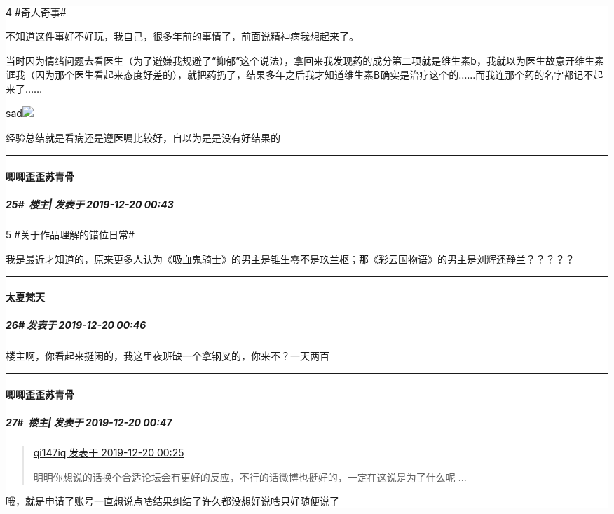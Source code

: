 


4 #奇人奇事#

不知道这件事好不好玩，我自己，很多年前的事情了，前面说精神病我想起来了。

当时因为情绪问题去看医生（为了避嫌我规避了“抑郁”这个说法），拿回来我发现药的成分第二项就是维生素b，我就以为医生故意开维生素诓我（因为那个医生看起来态度好差的），就把药扔了，结果多年之后我才知道维生素B确实是治疗这个的……而我连那个药的名字都记不起来了……


sad<img src="https://static.saraba1st.com/image/smiley/animal2017/009.png" referrerpolicy="no-referrer">

经验总结就是看病还是遵医嘱比较好，自以为是是没有好结果的







*****

####  唧唧歪歪苏青骨  
##### 25#         楼主| 发表于 2019-12-20 00:43




5 #关于作品理解的错位日常#

我是最近才知道的，原来更多人认为《吸血鬼骑士》的男主是锥生零不是玖兰枢；那《彩云国物语》的男主是刘辉还静兰？？？？？







*****

####  太夏梵天  
##### 26#       发表于 2019-12-20 00:46




楼主啊，你看起来挺闲的，我这里夜班缺一个拿钢叉的，你来不？一天两百







*****

####  唧唧歪歪苏青骨  
##### 27#         楼主| 发表于 2019-12-20 00:47



<blockquote><a href="httphttps://bbs.saraba1st.com/2b/forum.php?mod=redirect&amp;goto=findpost&amp;pid=45922747&amp;ptid=1904187" target="_blank">qi147iq 发表于 2019-12-20 00:25</a>

明明你想说的话换个合适论坛会有更好的反应，不行的话微博也挺好的，一定在这说是为了什么呢 ...</blockquote>
哦，就是申请了账号一直想说点啥结果纠结了许久都没想好说啥只好随便说了
